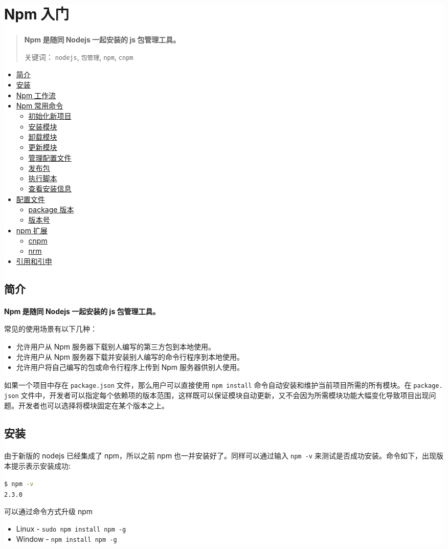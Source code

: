 # Npm 入门

> **Npm 是随同 Nodejs 一起安装的 js 包管理工具。**
>
> 关键词： `nodejs`, `包管理`, `npm`, `cnpm`



- [简介](#简介)
- [安装](#安装)
- [Npm 工作流](#npm-工作流)
- [Npm 常用命令](#npm-常用命令)
    - [初始化新项目](#初始化新项目)
    - [安装模块](#安装模块)
    - [卸载模块](#卸载模块)
    - [更新模块](#更新模块)
    - [管理配置文件](#管理配置文件)
    - [发布包](#发布包)
    - [执行脚本](#执行脚本)
    - [查看安装信息](#查看安装信息)
- [配置文件](#配置文件)
    - [package 版本](#package-版本)
    - [版本号](#版本号)
- [npm 扩展](#npm-扩展)
    - [cnpm](#cnpm)
    - [nrm](#nrm)
- [引用和引申](#引用和引申)



## 简介

**Npm 是随同 Nodejs 一起安装的 js 包管理工具。**

常见的使用场景有以下几种：

- 允许用户从 Npm 服务器下载别人编写的第三方包到本地使用。
- 允许用户从 Npm 服务器下载并安装别人编写的命令行程序到本地使用。
- 允许用户将自己编写的包或命令行程序上传到 Npm 服务器供别人使用。

如果一个项目中存在 `package.json` 文件，那么用户可以直接使用 `npm install` 命令自动安装和维护当前项目所需的所有模块。在 `package.json` 文件中，开发者可以指定每个依赖项的版本范围，这样既可以保证模块自动更新，又不会因为所需模块功能大幅变化导致项目出现问题。开发者也可以选择将模块固定在某个版本之上。

## 安装

由于新版的 nodejs 已经集成了 npm，所以之前 npm 也一并安装好了。同样可以通过输入 `npm -v` 来测试是否成功安装。命令如下，出现版本提示表示安装成功:

```sh
$ npm -v
2.3.0
```

可以通过命令方式升级 npm

- Linux - `sudo npm install npm -g`
- Window - `npm install npm -g`
